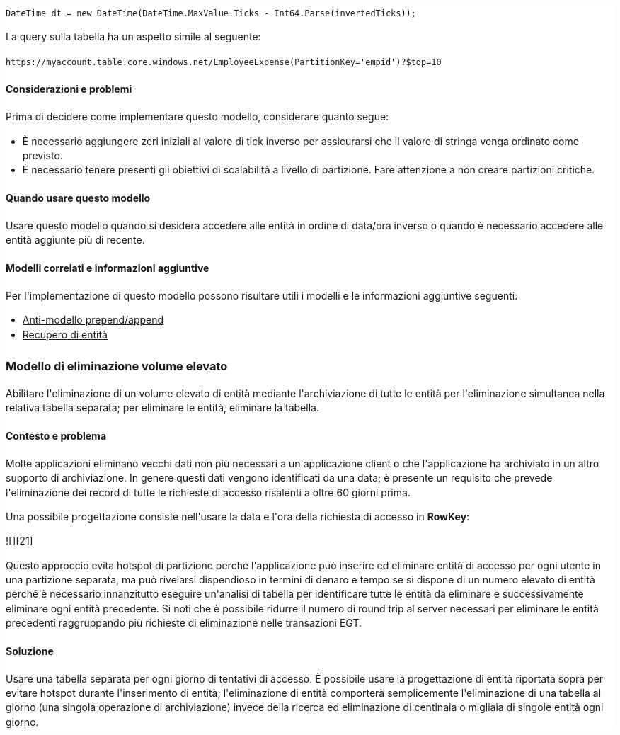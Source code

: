 `DateTime dt = new DateTime(DateTime.MaxValue.Ticks - Int64.Parse(invertedTicks));`  

La query sulla tabella ha un aspetto simile al seguente:  

`https://myaccount.table.core.windows.net/EmployeeExpense(PartitionKey='empid')?$top=10`  

#### <a name="issues-and-considerations"></a>Considerazioni e problemi
Prima di decidere come implementare questo modello, considerare quanto segue:  

* È necessario aggiungere zeri iniziali al valore di tick inverso per assicurarsi che il valore di stringa venga ordinato come previsto.  
* È necessario tenere presenti gli obiettivi di scalabilità a livello di partizione. Fare attenzione a non creare partizioni critiche.  

#### <a name="when-to-use-this-pattern"></a>Quando usare questo modello
Usare questo modello quando si desidera accedere alle entità in ordine di data/ora inverso o quando è necessario accedere alle entità aggiunte più di recente.  

#### <a name="related-patterns-and-guidance"></a>Modelli correlati e informazioni aggiuntive
Per l'implementazione di questo modello possono risultare utili i modelli e le informazioni aggiuntive seguenti:  

* [Anti-modello prepend/append](#prepend-append-anti-pattern)  
* [Recupero di entità](#retrieving-entities)  

### <a name="high-volume-delete-pattern"></a>Modello di eliminazione volume elevato
Abilitare l'eliminazione di un volume elevato di entità mediante l'archiviazione di tutte le entità per l'eliminazione simultanea nella relativa tabella separata; per eliminare le entità, eliminare la tabella.  

#### <a name="context-and-problem"></a>Contesto e problema
Molte applicazioni eliminano vecchi dati non più necessari a un'applicazione client o che l'applicazione ha archiviato in un altro supporto di archiviazione. In genere questi dati vengono identificati da una data; è presente un requisito che prevede l'eliminazione dei record di tutte le richieste di accesso risalenti a oltre 60 giorni prima.  

Una possibile progettazione consiste nell'usare la data e l'ora della richiesta di accesso in **RowKey**:  

![][21]

Questo approccio evita hotspot di partizione perché l'applicazione può inserire ed eliminare entità di accesso per ogni utente in una partizione separata, ma può rivelarsi dispendioso in termini di denaro e tempo se si dispone di un numero elevato di entità perché è necessario innanzitutto eseguire un'analisi di tabella per identificare tutte le entità da eliminare e successivamente eliminare ogni entità precedente. Si noti che è possibile ridurre il numero di round trip al server necessari per eliminare le entità precedenti raggruppando più richieste di eliminazione nelle transazioni EGT.  

#### <a name="solution"></a>Soluzione
Usare una tabella separata per ogni giorno di tentativi di accesso. È possibile usare la progettazione di entità riportata sopra per evitare hotspot durante l'inserimento di entità; l'eliminazione di entità comporterà semplicemente l'eliminazione di una tabella al giorno (una singola operazione di archiviazione) invece della ricerca ed eliminazione di centinaia o migliaia di singole entità ogni giorno.  
